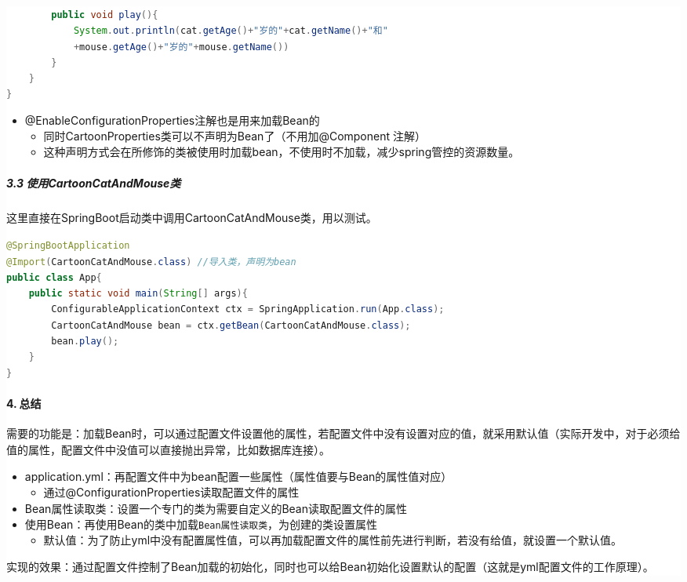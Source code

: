 ```java
        public void play(){
            System.out.println(cat.getAge()+"岁的"+cat.getName()+"和"
            +mouse.getAge()+"岁的"+mouse.getName())
        }
    }
}
```
- @EnableConfigurationProperties注解也是用来加载Bean的
    - 同时CartoonProperties类可以不声明为Bean了（不用加@Component 注解）
    - 这种声明方式会在所修饰的类被使用时加载bean，不使用时不加载，减少spring管控的资源数量。

##### 3.3 使用CartoonCatAndMouse类
这里直接在SpringBoot启动类中调用CartoonCatAndMouse类，用以测试。
```java
@SpringBootApplication
@Import(CartoonCatAndMouse.class) //导入类，声明为bean
public class App{
    public static void main(String[] args){
        ConfigurableApplicationContext ctx = SpringApplication.run(App.class);
        CartoonCatAndMouse bean = ctx.getBean(CartoonCatAndMouse.class);
        bean.play();
    }
}
```

#### 4. 总结
需要的功能是：加载Bean时，可以通过配置文件设置他的属性，若配置文件中没有设置对应的值，就采用默认值（实际开发中，对于必须给值的属性，配置文件中没值可以直接抛出异常，比如数据库连接）。
- application.yml：再配置文件中为bean配置一些属性（属性值要与Bean的属性值对应） 
    - 通过@ConfigurationProperties读取配置文件的属性
- Bean属性读取类：设置一个专门的类为需要自定义的Bean读取配置文件的属性
- 使用Bean：再使用Bean的类中加载`Bean属性读取类`，为创建的类设置属性
    - 默认值：为了防止yml中没有配置属性值，可以再加载配置文件的属性前先进行判断，若没有给值，就设置一个默认值。

实现的效果：通过配置文件控制了Bean加载的初始化，同时也可以给Bean初始化设置默认的配置（这就是yml配置文件的工作原理）。